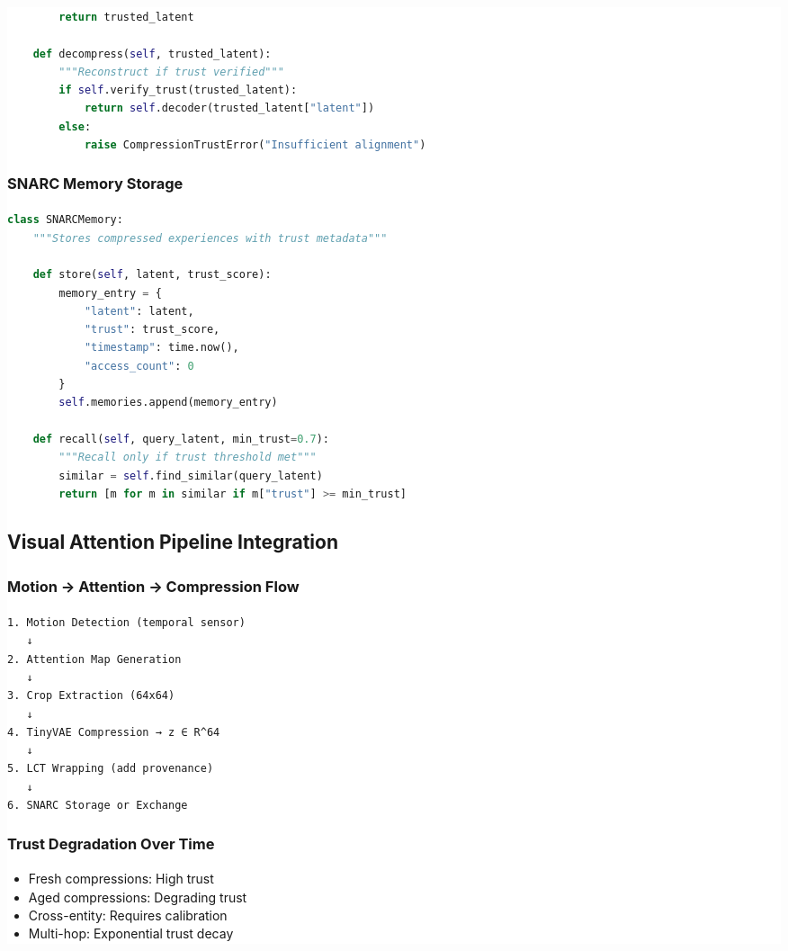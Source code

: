 ```python
        return trusted_latent
    
    def decompress(self, trusted_latent):
        """Reconstruct if trust verified"""
        if self.verify_trust(trusted_latent):
            return self.decoder(trusted_latent["latent"])
        else:
            raise CompressionTrustError("Insufficient alignment")
```

### SNARC Memory Storage
```python
class SNARCMemory:
    """Stores compressed experiences with trust metadata"""
    
    def store(self, latent, trust_score):
        memory_entry = {
            "latent": latent,
            "trust": trust_score,
            "timestamp": time.now(),
            "access_count": 0
        }
        self.memories.append(memory_entry)
    
    def recall(self, query_latent, min_trust=0.7):
        """Recall only if trust threshold met"""
        similar = self.find_similar(query_latent)
        return [m for m in similar if m["trust"] >= min_trust]
```

## Visual Attention Pipeline Integration

### Motion → Attention → Compression Flow
```
1. Motion Detection (temporal sensor)
   ↓
2. Attention Map Generation
   ↓
3. Crop Extraction (64x64)
   ↓
4. TinyVAE Compression → z ∈ R^64
   ↓
5. LCT Wrapping (add provenance)
   ↓
6. SNARC Storage or Exchange
```

### Trust Degradation Over Time
- Fresh compressions: High trust
- Aged compressions: Degrading trust
- Cross-entity: Requires calibration
- Multi-hop: Exponential trust decay
